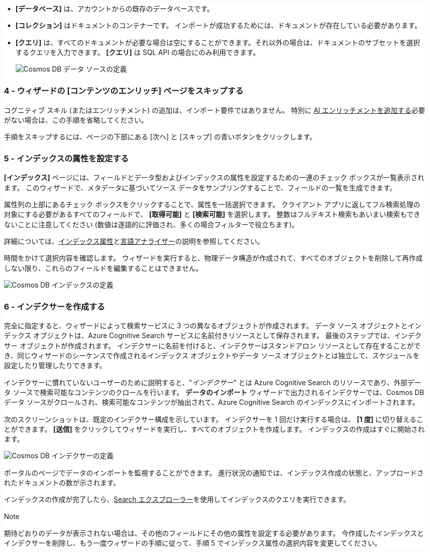 + **[データベース]** は、アカウントからの既存のデータベースです。 

+ **[コレクション]** はドキュメントのコンテナーです。 インポートが成功するためには、ドキュメントが存在している必要があります。 

+ **[クエリ]** は、すべてのドキュメントが必要な場合は空にすることができます。それ以外の場合は、ドキュメントのサブセットを選択するクエリを入力できます。 **[クエリ]** は SQL API の場合にのみ利用できます。

   ![Cosmos DB データ ソースの定義](media/search-howto-index-cosmosdb/cosmosdb-datasource.png "Cosmos DB データ ソースの定義")

### <a name="4---skip-the-enrich-content-page-in-the-wizard"></a>4 - ウィザードの [コンテンツのエンリッチ] ページをスキップする

コグニティブ スキル (またはエンリッチメント) の追加は、インポート要件ではありません。 特別に [AI エンリッチメントを追加する](cognitive-search-concept-intro.md)必要がない場合は、この手順を省略してください。

手順をスキップするには、ページの下部にある [次へ] と [スキップ] の青いボタンをクリックします。

### <a name="5---set-index-attributes"></a>5 - インデックスの属性を設定する

**[インデックス]** ページには、フィールドとデータ型およびインデックスの属性を設定するための一連のチェック ボックスが一覧表示されます。 このウィザードで、メタデータに基づいてソース データをサンプリングすることで、フィールドの一覧を生成できます。 

属性列の上部にあるチェック ボックスをクリックすることで、属性を一括選択できます。 クライアント アプリに返してフル検索処理の対象にする必要があるすべてのフィールドで、 **[取得可能]** と **[検索可能]** を選択します。 整数はフルテキスト検索もあいまい検索もできないことに注意してください (数値は逐語的に評価され、多くの場合フィルターで役立ちます)。

詳細については、[インデックス属性](https://docs.microsoft.com/rest/api/searchservice/create-index#bkmk_indexAttrib)と[言語アナライザー](https://docs.microsoft.com/rest/api/searchservice/language-support)の説明を参照してください。 

時間をかけて選択内容を確認します。 ウィザードを実行すると、物理データ構造が作成されて、すべてのオブジェクトを削除して再作成しない限り、これらのフィールドを編集することはできません。

   ![Cosmos DB インデックスの定義](media/search-howto-index-cosmosdb/cosmosdb-index-schema.png "Cosmos DB インデックスの定義")

### <a name="6---create-indexer"></a>6 - インデクサーを作成する

完全に指定すると、ウィザードによって検索サービスに 3 つの異なるオブジェクトが作成されます。 データ ソース オブジェクトとインデックス オブジェクトは、Azure Cognitive Search サービスに名前付きリソースとして保存されます。 最後のステップでは、インデクサー オブジェクトが作成されます。 インデクサーに名前を付けると、インデクサーはスタンドアロン リソースとして存在することができ、同じウィザードのシーケンスで作成されるインデックス オブジェクトやデータ ソース オブジェクトとは独立して、スケジュールを設定したり管理したりできます。

インデクサーに慣れていないユーザーのために説明すると、"*インデクサー*" とは Azure Cognitive Search のリソースであり、外部データ ソースで検索可能なコンテンツのクロールを行います。 **データのインポート** ウィザードで出力されるインデクサーでは、Cosmos DB データ ソースがクロールされ、検索可能なコンテンツが抽出されて、Azure Cognitive Search のインデックスにインポートされます。

次のスクリーンショットは、既定のインデクサー構成を示しています。 インデクサーを 1 回だけ実行する場合は、 **[1 度]** に切り替えることができます。 **[送信]** をクリックしてウィザードを実行し、すべてのオブジェクトを作成します。 インデックスの作成はすぐに開始されます。

   ![Cosmos DB インデクサーの定義](media/search-howto-index-cosmosdb/cosmosdb-indexer.png "Cosmos DB インデクサーの定義")

ポータルのページでデータのインポートを監視することができます。 進行状況の通知では、インデックス作成の状態と、アップロードされたドキュメントの数が示されます。 

インデックスの作成が完了したら、[Search エクスプローラー](search-explorer.md)を使用してインデックスのクエリを実行できます。

> [!NOTE]
> 期待どおりのデータが表示されない場合は、その他のフィールドにその他の属性を設定する必要があります。 今作成したインデックスとインデクサーを削除し、もう一度ウィザードの手順に従って、手順 5 でインデックス属性の選択内容を変更してください。 

<a name="cosmosdb-indexer-rest"></a>
